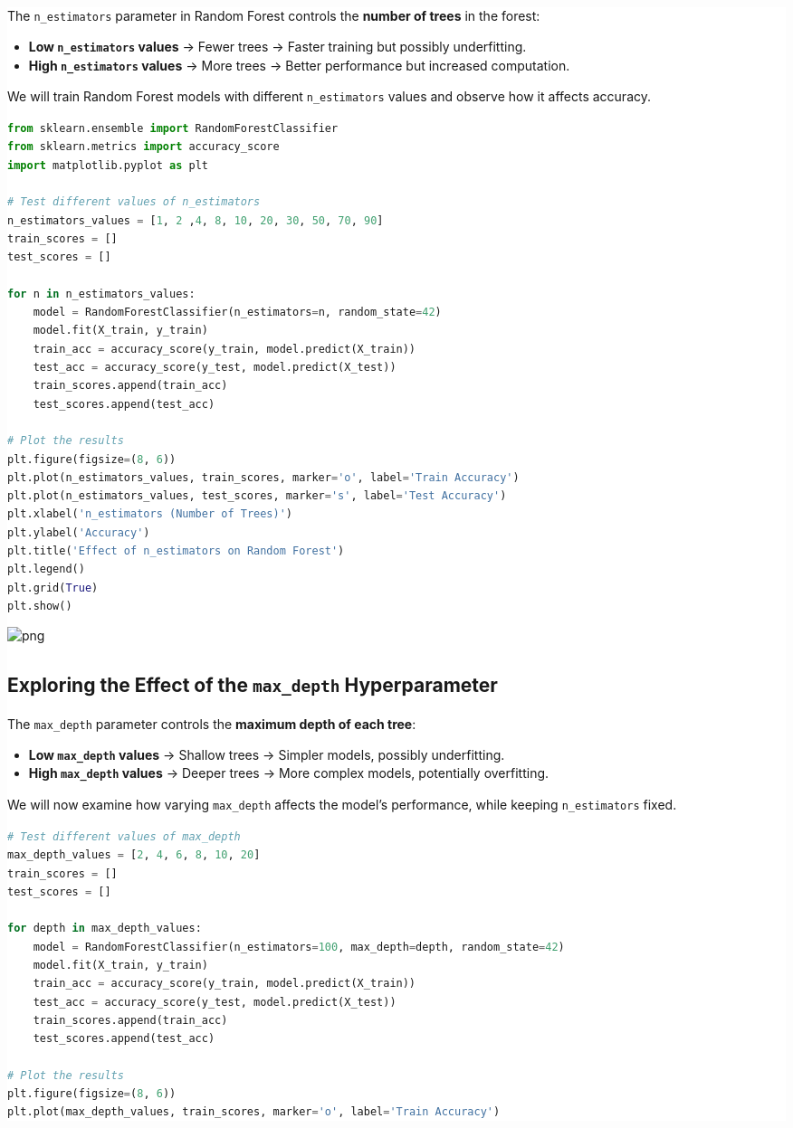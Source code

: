 The `n_estimators` parameter in Random Forest controls the **number of trees** in the forest:
- **Low `n_estimators` values** → Fewer trees → Faster training but possibly underfitting.
- **High `n_estimators` values** → More trees → Better performance but increased computation.

We will train Random Forest models with different `n_estimators` values and observe how it affects accuracy.

```python
from sklearn.ensemble import RandomForestClassifier
from sklearn.metrics import accuracy_score
import matplotlib.pyplot as plt

# Test different values of n_estimators
n_estimators_values = [1, 2 ,4, 8, 10, 20, 30, 50, 70, 90]
train_scores = []
test_scores = []

for n in n_estimators_values:
    model = RandomForestClassifier(n_estimators=n, random_state=42)
    model.fit(X_train, y_train)
    train_acc = accuracy_score(y_train, model.predict(X_train))
    test_acc = accuracy_score(y_test, model.predict(X_test))
    train_scores.append(train_acc)
    test_scores.append(test_acc)

# Plot the results
plt.figure(figsize=(8, 6))
plt.plot(n_estimators_values, train_scores, marker='o', label='Train Accuracy')
plt.plot(n_estimators_values, test_scores, marker='s', label='Test Accuracy')
plt.xlabel('n_estimators (Number of Trees)')
plt.ylabel('Accuracy')
plt.title('Effect of n_estimators on Random Forest')
plt.legend()
plt.grid(True)
plt.show()

```

![png](10_random_forest_optimization/output_4_0.png)

## Exploring the Effect of the `max_depth` Hyperparameter

The `max_depth` parameter controls the **maximum depth of each tree**:
- **Low `max_depth` values** → Shallow trees → Simpler models, possibly underfitting.
- **High `max_depth` values** → Deeper trees → More complex models, potentially overfitting.

We will now examine how varying `max_depth` affects the model’s performance, while keeping `n_estimators` fixed.

```python
# Test different values of max_depth
max_depth_values = [2, 4, 6, 8, 10, 20]
train_scores = []
test_scores = []

for depth in max_depth_values:
    model = RandomForestClassifier(n_estimators=100, max_depth=depth, random_state=42)
    model.fit(X_train, y_train)
    train_acc = accuracy_score(y_train, model.predict(X_train))
    test_acc = accuracy_score(y_test, model.predict(X_test))
    train_scores.append(train_acc)
    test_scores.append(test_acc)

# Plot the results
plt.figure(figsize=(8, 6))
plt.plot(max_depth_values, train_scores, marker='o', label='Train Accuracy')
```